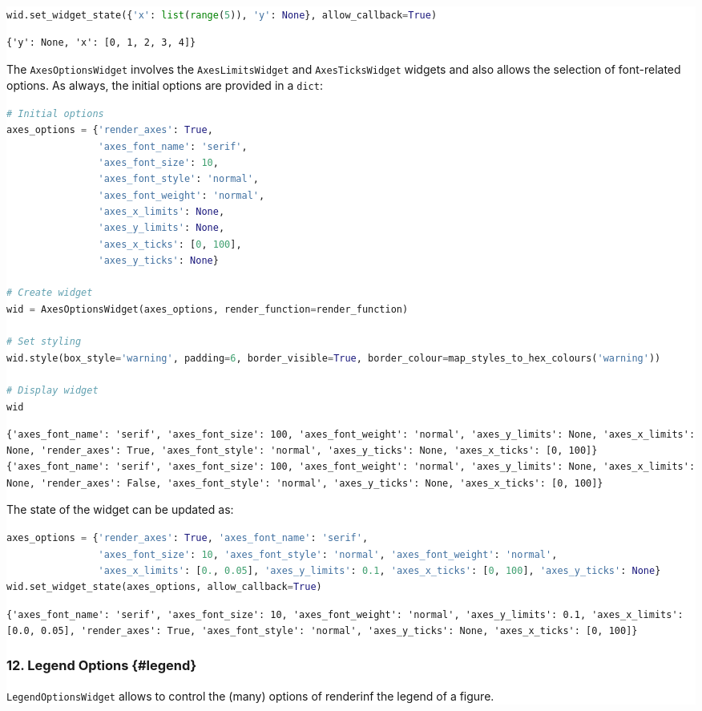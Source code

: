 ```python
wid.set_widget_state({'x': list(range(5)), 'y': None}, allow_callback=True)
```

    {'y': None, 'x': [0, 1, 2, 3, 4]}


The `AxesOptionsWidget` involves the `AxesLimitsWidget` and `AxesTicksWidget` widgets and also allows the selection of font-related options. As always, the initial options are provided in a `dict`:

```python
# Initial options
axes_options = {'render_axes': True,
                'axes_font_name': 'serif',
                'axes_font_size': 10,
                'axes_font_style': 'normal',
                'axes_font_weight': 'normal',
                'axes_x_limits': None,
                'axes_y_limits': None,
                'axes_x_ticks': [0, 100],
                'axes_y_ticks': None}

# Create widget
wid = AxesOptionsWidget(axes_options, render_function=render_function)

# Set styling
wid.style(box_style='warning', padding=6, border_visible=True, border_colour=map_styles_to_hex_colours('warning'))

# Display widget
wid
```

    {'axes_font_name': 'serif', 'axes_font_size': 100, 'axes_font_weight': 'normal', 'axes_y_limits': None, 'axes_x_limits': None, 'render_axes': True, 'axes_font_style': 'normal', 'axes_y_ticks': None, 'axes_x_ticks': [0, 100]}
    {'axes_font_name': 'serif', 'axes_font_size': 100, 'axes_font_weight': 'normal', 'axes_y_limits': None, 'axes_x_limits': None, 'render_axes': False, 'axes_font_style': 'normal', 'axes_y_ticks': None, 'axes_x_ticks': [0, 100]}


The state of the widget can be updated as:

```python
axes_options = {'render_axes': True, 'axes_font_name': 'serif',
                'axes_font_size': 10, 'axes_font_style': 'normal', 'axes_font_weight': 'normal',
                'axes_x_limits': [0., 0.05], 'axes_y_limits': 0.1, 'axes_x_ticks': [0, 100], 'axes_y_ticks': None}
wid.set_widget_state(axes_options, allow_callback=True)
```

    {'axes_font_name': 'serif', 'axes_font_size': 10, 'axes_font_weight': 'normal', 'axes_y_limits': 0.1, 'axes_x_limits': [0.0, 0.05], 'render_axes': True, 'axes_font_style': 'normal', 'axes_y_ticks': None, 'axes_x_ticks': [0, 100]}


### 12. Legend Options {#legend}
`LegendOptionsWidget` allows to control the (many) options of renderinf the legend of a figure.
